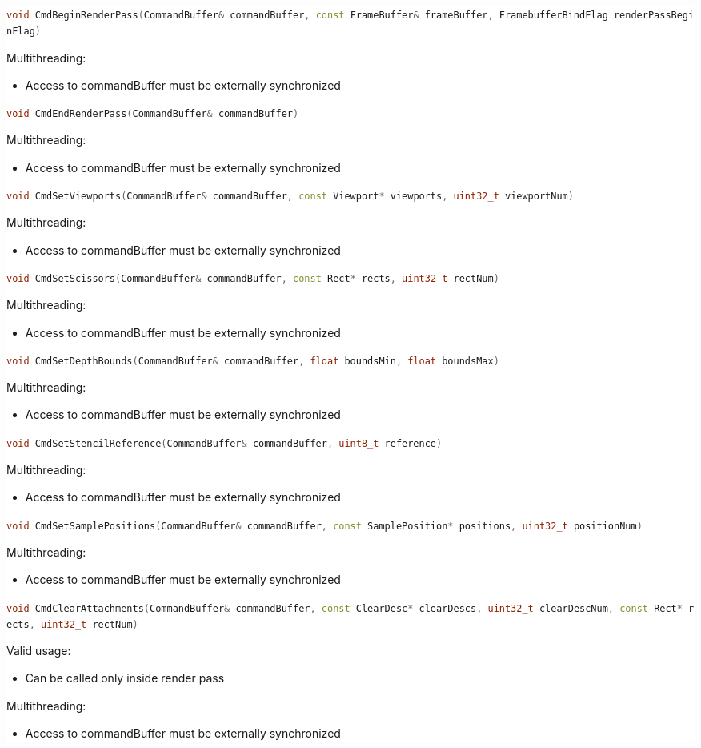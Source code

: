 ```cpp
void CmdBeginRenderPass(CommandBuffer& commandBuffer, const FrameBuffer& frameBuffer, FramebufferBindFlag renderPassBeginFlag)
```

Multithreading:
* Access to commandBuffer must be externally synchronized

```cpp
void CmdEndRenderPass(CommandBuffer& commandBuffer)
```

Multithreading:
* Access to commandBuffer must be externally synchronized

```cpp
void CmdSetViewports(CommandBuffer& commandBuffer, const Viewport* viewports, uint32_t viewportNum)
```

Multithreading:
* Access to commandBuffer must be externally synchronized

```cpp
void CmdSetScissors(CommandBuffer& commandBuffer, const Rect* rects, uint32_t rectNum)
```

Multithreading:
* Access to commandBuffer must be externally synchronized

```cpp
void CmdSetDepthBounds(CommandBuffer& commandBuffer, float boundsMin, float boundsMax)
```

Multithreading:
* Access to commandBuffer must be externally synchronized

```cpp
void CmdSetStencilReference(CommandBuffer& commandBuffer, uint8_t reference)
```

Multithreading:
* Access to commandBuffer must be externally synchronized

```cpp
void CmdSetSamplePositions(CommandBuffer& commandBuffer, const SamplePosition* positions, uint32_t positionNum)
```

Multithreading:
* Access to commandBuffer must be externally synchronized

```cpp
void CmdClearAttachments(CommandBuffer& commandBuffer, const ClearDesc* clearDescs, uint32_t clearDescNum, const Rect* rects, uint32_t rectNum)
```

Valid usage:
* Can be called only inside render pass

Multithreading:
* Access to commandBuffer must be externally synchronized
